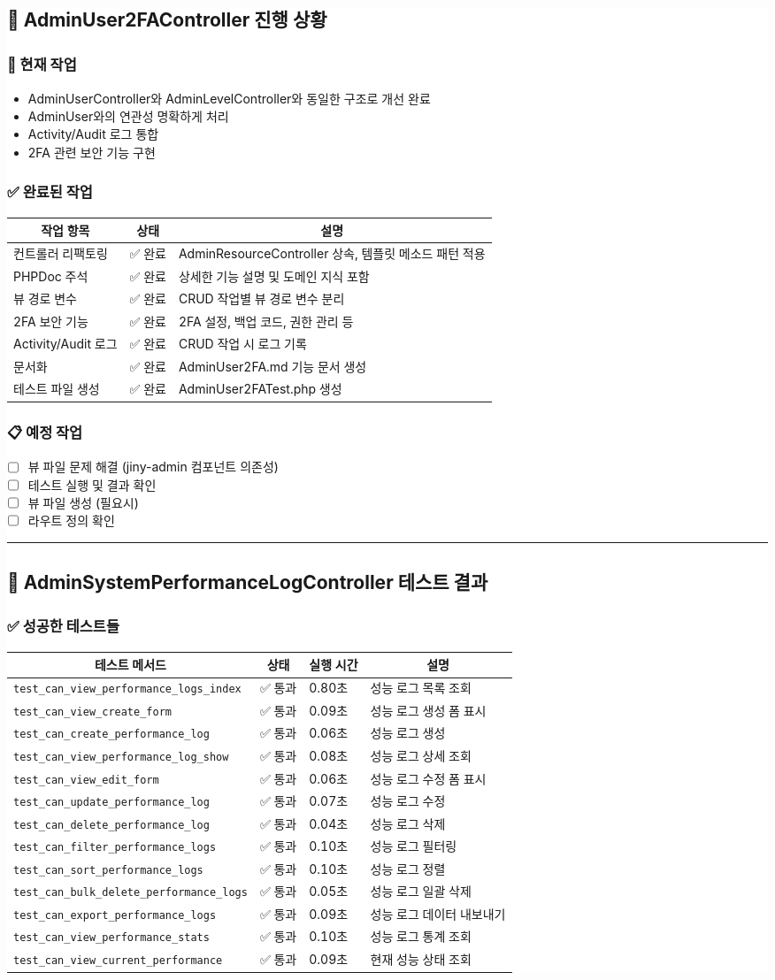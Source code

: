 
## 🔄 AdminUser2FAController 진행 상황

### 📝 현재 작업
- AdminUserController와 AdminLevelController와 동일한 구조로 개선 완료
- AdminUser와의 연관성 명확하게 처리
- Activity/Audit 로그 통합
- 2FA 관련 보안 기능 구현

### ✅ 완료된 작업

| 작업 항목 | 상태 | 설명 |
|-----------|------|------|
| 컨트롤러 리팩토링 | ✅ 완료 | AdminResourceController 상속, 템플릿 메소드 패턴 적용 |
| PHPDoc 주석 | ✅ 완료 | 상세한 기능 설명 및 도메인 지식 포함 |
| 뷰 경로 변수 | ✅ 완료 | CRUD 작업별 뷰 경로 변수 분리 |
| 2FA 보안 기능 | ✅ 완료 | 2FA 설정, 백업 코드, 권한 관리 등 |
| Activity/Audit 로그 | ✅ 완료 | CRUD 작업 시 로그 기록 |
| 문서화 | ✅ 완료 | AdminUser2FA.md 기능 문서 생성 |
| 테스트 파일 생성 | ✅ 완료 | AdminUser2FATest.php 생성 |

### 📋 예정 작업
- [ ] 뷰 파일 문제 해결 (jiny-admin 컴포넌트 의존성)
- [ ] 테스트 실행 및 결과 확인
- [ ] 뷰 파일 생성 (필요시)
- [ ] 라우트 정의 확인

---

## 🎯 AdminSystemPerformanceLogController 테스트 결과

### ✅ 성공한 테스트들

| 테스트 메서드 | 상태 | 실행 시간 | 설명 |
|---------------|------|-----------|------|
| `test_can_view_performance_logs_index` | ✅ 통과 | 0.80초 | 성능 로그 목록 조회 |
| `test_can_view_create_form` | ✅ 통과 | 0.09초 | 성능 로그 생성 폼 표시 |
| `test_can_create_performance_log` | ✅ 통과 | 0.06초 | 성능 로그 생성 |
| `test_can_view_performance_log_show` | ✅ 통과 | 0.08초 | 성능 로그 상세 조회 |
| `test_can_view_edit_form` | ✅ 통과 | 0.06초 | 성능 로그 수정 폼 표시 |
| `test_can_update_performance_log` | ✅ 통과 | 0.07초 | 성능 로그 수정 |
| `test_can_delete_performance_log` | ✅ 통과 | 0.04초 | 성능 로그 삭제 |
| `test_can_filter_performance_logs` | ✅ 통과 | 0.10초 | 성능 로그 필터링 |
| `test_can_sort_performance_logs` | ✅ 통과 | 0.10초 | 성능 로그 정렬 |
| `test_can_bulk_delete_performance_logs` | ✅ 통과 | 0.05초 | 성능 로그 일괄 삭제 |
| `test_can_export_performance_logs` | ✅ 통과 | 0.09초 | 성능 로그 데이터 내보내기 |
| `test_can_view_performance_stats` | ✅ 통과 | 0.10초 | 성능 로그 통계 조회 |
| `test_can_view_current_performance` | ✅ 통과 | 0.09초 | 현재 성능 상태 조회 |